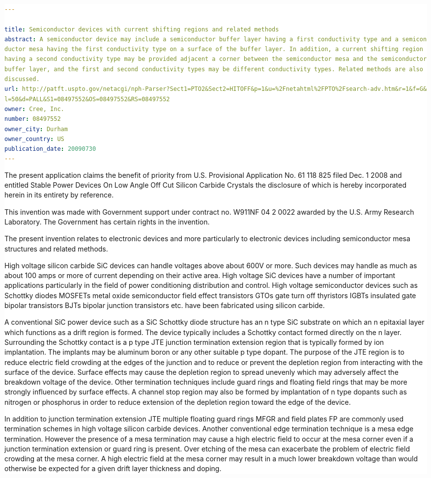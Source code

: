 ```yaml
---

title: Semiconductor devices with current shifting regions and related methods
abstract: A semiconductor device may include a semiconductor buffer layer having a first conductivity type and a semiconductor mesa having the first conductivity type on a surface of the buffer layer. In addition, a current shifting region having a second conductivity type may be provided adjacent a corner between the semiconductor mesa and the semiconductor buffer layer, and the first and second conductivity types may be different conductivity types. Related methods are also discussed.
url: http://patft.uspto.gov/netacgi/nph-Parser?Sect1=PTO2&Sect2=HITOFF&p=1&u=%2Fnetahtml%2FPTO%2Fsearch-adv.htm&r=1&f=G&l=50&d=PALL&S1=08497552&OS=08497552&RS=08497552
owner: Cree, Inc.
number: 08497552
owner_city: Durham
owner_country: US
publication_date: 20090730
---
```

The present application claims the benefit of priority from U.S. Provisional Application No. 61 118 825 filed Dec. 1 2008 and entitled Stable Power Devices On Low Angle Off Cut Silicon Carbide Crystals the disclosure of which is hereby incorporated herein in its entirety by reference.

This invention was made with Government support under contract no. W911NF 04 2 0022 awarded by the U.S. Army Research Laboratory. The Government has certain rights in the invention.

The present invention relates to electronic devices and more particularly to electronic devices including semiconductor mesa structures and related methods.

High voltage silicon carbide SiC devices can handle voltages above about 600V or more. Such devices may handle as much as about 100 amps or more of current depending on their active area. High voltage SiC devices have a number of important applications particularly in the field of power conditioning distribution and control. High voltage semiconductor devices such as Schottky diodes MOSFETs metal oxide semiconductor field effect transistors GTOs gate turn off thyristors IGBTs insulated gate bipolar transistors BJTs bipolar junction transistors etc. have been fabricated using silicon carbide.

A conventional SiC power device such as a SiC Schottky diode structure has an n type SiC substrate on which an n epitaxial layer which functions as a drift region is formed. The device typically includes a Schottky contact formed directly on the n layer. Surrounding the Schottky contact is a p type JTE junction termination extension region that is typically formed by ion implantation. The implants may be aluminum boron or any other suitable p type dopant. The purpose of the JTE region is to reduce electric field crowding at the edges of the junction and to reduce or prevent the depletion region from interacting with the surface of the device. Surface effects may cause the depletion region to spread unevenly which may adversely affect the breakdown voltage of the device. Other termination techniques include guard rings and floating field rings that may be more strongly influenced by surface effects. A channel stop region may also be formed by implantation of n type dopants such as nitrogen or phosphorus in order to reduce extension of the depletion region toward the edge of the device.

In addition to junction termination extension JTE multiple floating guard rings MFGR and field plates FP are commonly used termination schemes in high voltage silicon carbide devices. Another conventional edge termination technique is a mesa edge termination. However the presence of a mesa termination may cause a high electric field to occur at the mesa corner even if a junction termination extension or guard ring is present. Over etching of the mesa can exacerbate the problem of electric field crowding at the mesa corner. A high electric field at the mesa corner may result in a much lower breakdown voltage than would otherwise be expected for a given drift layer thickness and doping.
